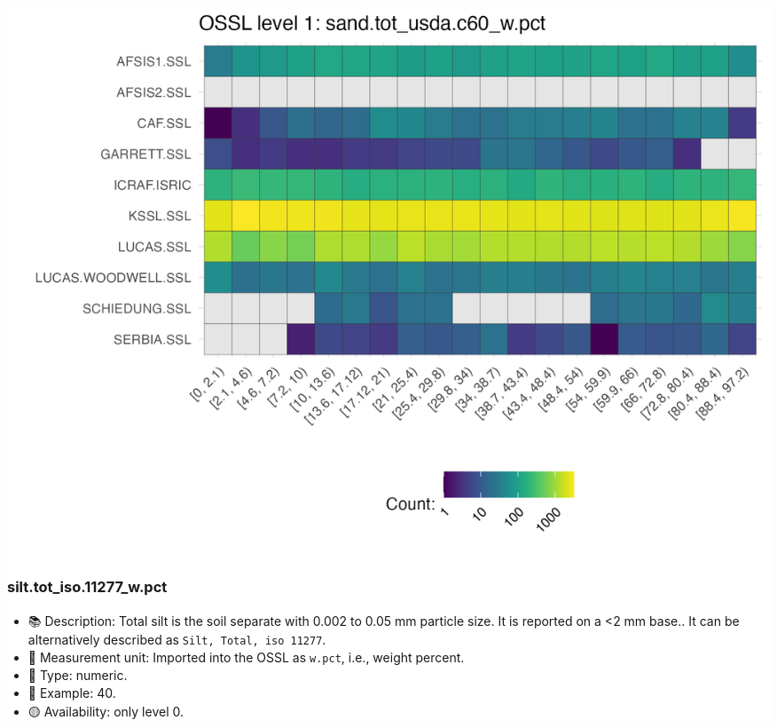 <img src="./heatmap_v1.2/heatmap_L1_sand.tot_usda.c60_w.pct.png" heigth=100% width=100%>


### silt.tot_iso.11277_w.pct
- 📚 Description: Total silt is the soil separate with 0.002 to 0.05 mm particle size. It is reported on a <2 mm base.. It can be alternatively described as `Silt, Total, iso 11277`.
- 📐 Measurement unit: Imported into the OSSL as `w.pct`, i.e., weight percent.
- 🔢 Type: numeric.
- 📖 Example: 40.
- 🟡 Availability: only level 0.
